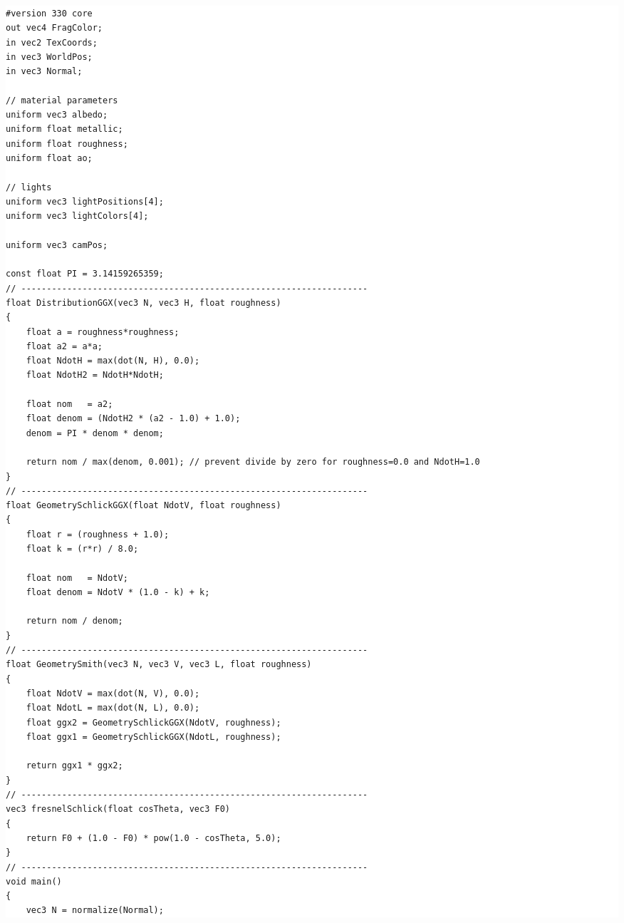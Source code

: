 ```
#version 330 core
out vec4 FragColor;
in vec2 TexCoords;
in vec3 WorldPos;
in vec3 Normal;

// material parameters
uniform vec3 albedo;
uniform float metallic;
uniform float roughness;
uniform float ao;

// lights
uniform vec3 lightPositions[4];
uniform vec3 lightColors[4];

uniform vec3 camPos;

const float PI = 3.14159265359;
// --------------------------------------------------------------------
float DistributionGGX(vec3 N, vec3 H, float roughness)
{
    float a = roughness*roughness;
    float a2 = a*a;
    float NdotH = max(dot(N, H), 0.0);
    float NdotH2 = NdotH*NdotH;

    float nom   = a2;
    float denom = (NdotH2 * (a2 - 1.0) + 1.0);
    denom = PI * denom * denom;

    return nom / max(denom, 0.001); // prevent divide by zero for roughness=0.0 and NdotH=1.0
}
// --------------------------------------------------------------------
float GeometrySchlickGGX(float NdotV, float roughness)
{
    float r = (roughness + 1.0);
    float k = (r*r) / 8.0;

    float nom   = NdotV;
    float denom = NdotV * (1.0 - k) + k;

    return nom / denom;
}
// --------------------------------------------------------------------
float GeometrySmith(vec3 N, vec3 V, vec3 L, float roughness)
{
    float NdotV = max(dot(N, V), 0.0);
    float NdotL = max(dot(N, L), 0.0);
    float ggx2 = GeometrySchlickGGX(NdotV, roughness);
    float ggx1 = GeometrySchlickGGX(NdotL, roughness);

    return ggx1 * ggx2;
}
// --------------------------------------------------------------------
vec3 fresnelSchlick(float cosTheta, vec3 F0)
{
    return F0 + (1.0 - F0) * pow(1.0 - cosTheta, 5.0);
}
// --------------------------------------------------------------------
void main()
{		
    vec3 N = normalize(Normal);
```